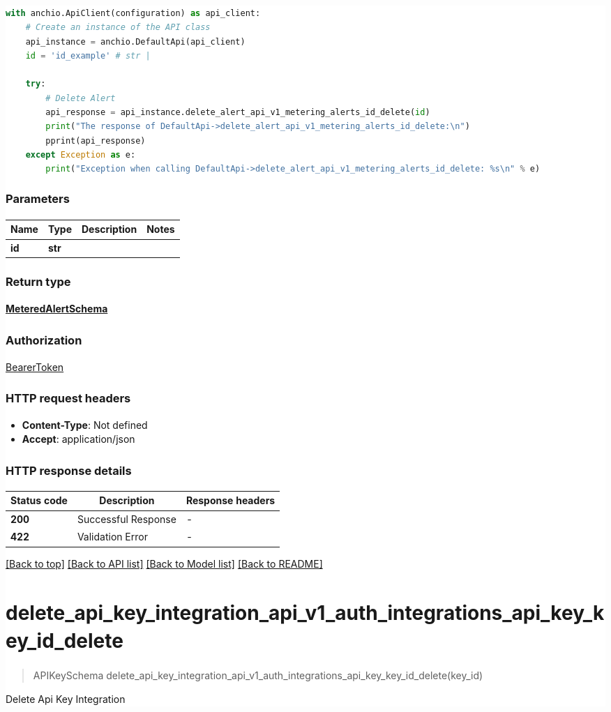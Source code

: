 ```python
with anchio.ApiClient(configuration) as api_client:
    # Create an instance of the API class
    api_instance = anchio.DefaultApi(api_client)
    id = 'id_example' # str | 

    try:
        # Delete Alert
        api_response = api_instance.delete_alert_api_v1_metering_alerts_id_delete(id)
        print("The response of DefaultApi->delete_alert_api_v1_metering_alerts_id_delete:\n")
        pprint(api_response)
    except Exception as e:
        print("Exception when calling DefaultApi->delete_alert_api_v1_metering_alerts_id_delete: %s\n" % e)
```



### Parameters


Name | Type | Description  | Notes
------------- | ------------- | ------------- | -------------
 **id** | **str**|  | 

### Return type

[**MeteredAlertSchema**](MeteredAlertSchema.md)

### Authorization

[BearerToken](../README.md#BearerToken)

### HTTP request headers

 - **Content-Type**: Not defined
 - **Accept**: application/json

### HTTP response details

| Status code | Description | Response headers |
|-------------|-------------|------------------|
**200** | Successful Response |  -  |
**422** | Validation Error |  -  |

[[Back to top]](#) [[Back to API list]](../README.md#documentation-for-api-endpoints) [[Back to Model list]](../README.md#documentation-for-models) [[Back to README]](../README.md)

# **delete_api_key_integration_api_v1_auth_integrations_api_key_key_id_delete**
> APIKeySchema delete_api_key_integration_api_v1_auth_integrations_api_key_key_id_delete(key_id)

Delete Api Key Integration
